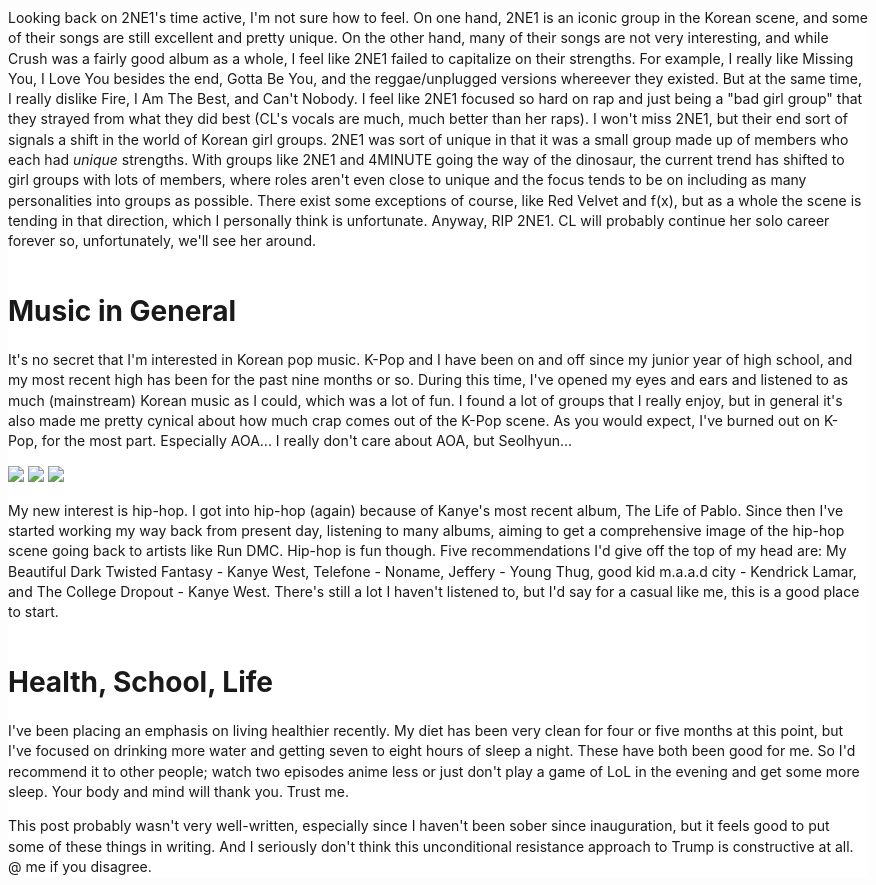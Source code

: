 Looking back on 2NE1's time active, I'm not sure how to feel. On one hand, 2NE1 is an iconic group in the Korean scene, and some of their songs are still excellent and pretty unique. On the other hand, many of their songs are not very interesting, and while Crush was a fairly good album as a whole, I feel like 2NE1 failed to capitalize on their strengths. For example, I really like Missing You, I Love You besides the end, Gotta Be You, and the reggae/unplugged versions whereever they existed. But at the same time, I really dislike Fire, I Am The Best, and Can't Nobody. I feel like 2NE1 focused so hard on rap and just being a "bad girl group" that they strayed from what they did best (CL's vocals are much, much better than her raps). I won't miss 2NE1, but their end sort of signals a shift in the world of Korean girl groups. 2NE1 was sort of unique in that it was a small group made up of members who each had *unique* strengths. With groups like 2NE1 and 4MINUTE going the way of the dinosaur, the current trend has shifted to girl groups with lots of members, where roles aren't even close to unique and the focus tends to be on including as many personalities into groups as possible. There exist some exceptions of course, like Red Velvet and f(x), but as a whole the scene is tending in that direction, which I personally think is unfortunate. Anyway, RIP 2NE1. CL will probably continue her solo career forever so, unfortunately, we'll see her around.

# Music in General

It's no secret that I'm interested in Korean pop music. K-Pop and I have been on and off since my junior year of high school, and my most recent high has been for the past nine months or so. During this time, I've opened my eyes and ears and listened to as much (mainstream) Korean music as I could, which was a lot of fun. I found a lot of groups that I really enjoy, but in general it's also made me pretty cynical about how much crap comes out of the K-Pop scene. As you would expect, I've burned out on K-Pop, for the most part. Especially AOA... I really don't care about AOA, but Seolhyun...

<img src="{{ site.baseurl }}/assets/images/Seolhyun1.png" style="width: 40rem;"/>

<img src="{{ site.baseurl }}/assets/images/Seolhyun2.png" style="width: 40rem;"/>

<img src="{{ site.baseurl }}/assets/images/Seolhyun3.png" style="width: 40rem;"/>

 My new interest is hip-hop. I got into hip-hop (again) because of Kanye's most recent album, The Life of Pablo. Since then I've started working my way back from present day, listening to many albums, aiming to get a comprehensive image of the hip-hop scene going back to artists like Run DMC. Hip-hop is fun though. Five recommendations I'd give off the top of my head are: My Beautiful Dark Twisted Fantasy - Kanye West, Telefone - Noname, Jeffery - Young Thug, good kid m.a.a.d city - Kendrick Lamar, and The College Dropout - Kanye West. There's still a lot I haven't listened to, but I'd say for a casual like me, this is a good place to start.

# Health, School, Life

I've been placing an emphasis on living healthier recently. My diet has been very clean for four or five months at this point, but I've focused on drinking more water and getting seven to eight hours of sleep a night. These have both been good for me. So I'd recommend it to other people; watch two episodes anime less or just don't play a game of LoL in the evening and get some more sleep. Your body and mind will thank you. Trust me.

This post probably wasn't very well-written, especially since I haven't been sober since inauguration, but it feels good to put some of these things in writing. And I seriously don't think this unconditional resistance approach to Trump is constructive at all. @ me if you disagree.
